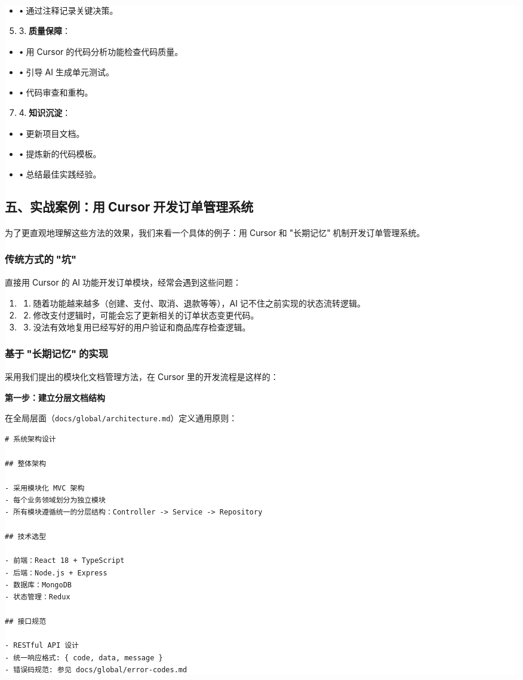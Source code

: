 *   • 通过注释记录关键决策。
    

5.  3. **质量保障**：
    

*   • 用 Cursor 的代码分析功能检查代码质量。
    
*   • 引导 AI 生成单元测试。
    
*   • 代码审查和重构。
    

7.  4. **知识沉淀**：
    

*   • 更新项目文档。
    
*   • 提炼新的代码模板。
    
*   • 总结最佳实践经验。
    

五、实战案例：用 Cursor 开发订单管理系统
------------------------

为了更直观地理解这些方法的效果，我们来看一个具体的例子：用 Cursor 和 "长期记忆" 机制开发订单管理系统。

### 传统方式的 "坑"

直接用 Cursor 的 AI 功能开发订单模块，经常会遇到这些问题：

1.  1. 随着功能越来越多（创建、支付、取消、退款等等），AI 记不住之前实现的状态流转逻辑。
    
2.  2. 修改支付逻辑时，可能会忘了更新相关的订单状态变更代码。
    
3.  3. 没法有效地复用已经写好的用户验证和商品库存检查逻辑。
    

### 基于 "长期记忆" 的实现

采用我们提出的模块化文档管理方法，在 Cursor 里的开发流程是这样的：

**第一步：建立分层文档结构**

在全局层面（`docs/global/architecture.md`）定义通用原则：

```
# 系统架构设计

## 整体架构

- 采用模块化 MVC 架构
- 每个业务领域划分为独立模块
- 所有模块遵循统一的分层结构：Controller -> Service -> Repository

## 技术选型

- 前端：React 18 + TypeScript
- 后端：Node.js + Express
- 数据库：MongoDB
- 状态管理：Redux

## 接口规范

- RESTful API 设计
- 统一响应格式: { code, data, message }
- 错误码规范: 参见 docs/global/error-codes.md

```
